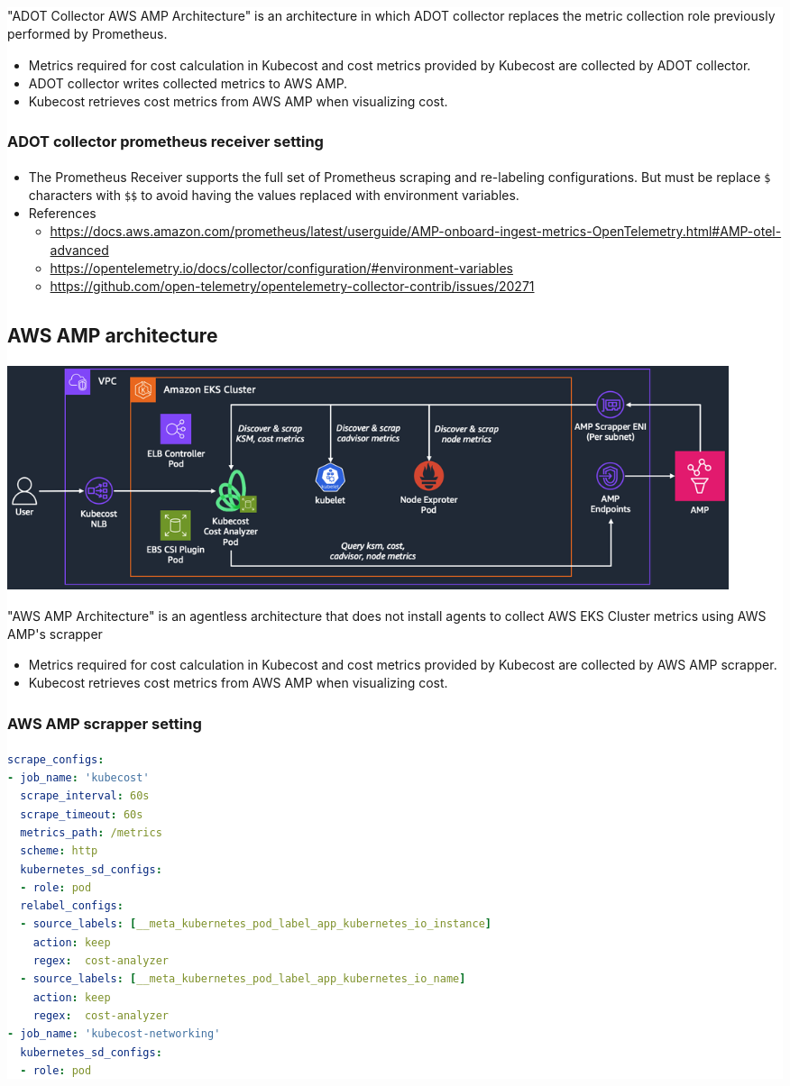 "ADOT Collector AWS AMP Architecture" is an architecture in which ADOT collector replaces the metric collection role previously performed by Prometheus.

* Metrics required for cost calculation in Kubecost and cost metrics provided by Kubecost are collected by ADOT collector.
* ADOT collector writes collected metrics to AWS AMP.
* Kubecost retrieves cost metrics from AWS AMP when visualizing cost.

### ADOT collector prometheus receiver setting

* The Prometheus Receiver supports the full set of Prometheus scraping and re-labeling configurations. But must be replace `$` characters with `$$` to avoid having the values replaced with environment variables.
* References
  * https://docs.aws.amazon.com/prometheus/latest/userguide/AMP-onboard-ingest-metrics-OpenTelemetry.html#AMP-otel-advanced
  * https://opentelemetry.io/docs/collector/configuration/#environment-variables
  * https://github.com/open-telemetry/opentelemetry-collector-contrib/issues/20271

## AWS AMP architecture

<img src="/images/architecture-amp.png" width="800"/>

"AWS AMP Architecture" is an agentless architecture that does not install agents to collect AWS EKS Cluster metrics using AWS AMP's scrapper

* Metrics required for cost calculation in Kubecost and cost metrics provided by Kubecost are collected by AWS AMP scrapper.
* Kubecost retrieves cost metrics from AWS AMP when visualizing cost.

### AWS AMP scrapper setting

```yaml
scrape_configs:
- job_name: 'kubecost'
  scrape_interval: 60s
  scrape_timeout: 60s
  metrics_path: /metrics
  scheme: http
  kubernetes_sd_configs:
  - role: pod
  relabel_configs:
  - source_labels: [__meta_kubernetes_pod_label_app_kubernetes_io_instance]
    action: keep
    regex:  cost-analyzer
  - source_labels: [__meta_kubernetes_pod_label_app_kubernetes_io_name]
    action: keep
    regex:  cost-analyzer
- job_name: 'kubecost-networking'
  kubernetes_sd_configs:
  - role: pod
```